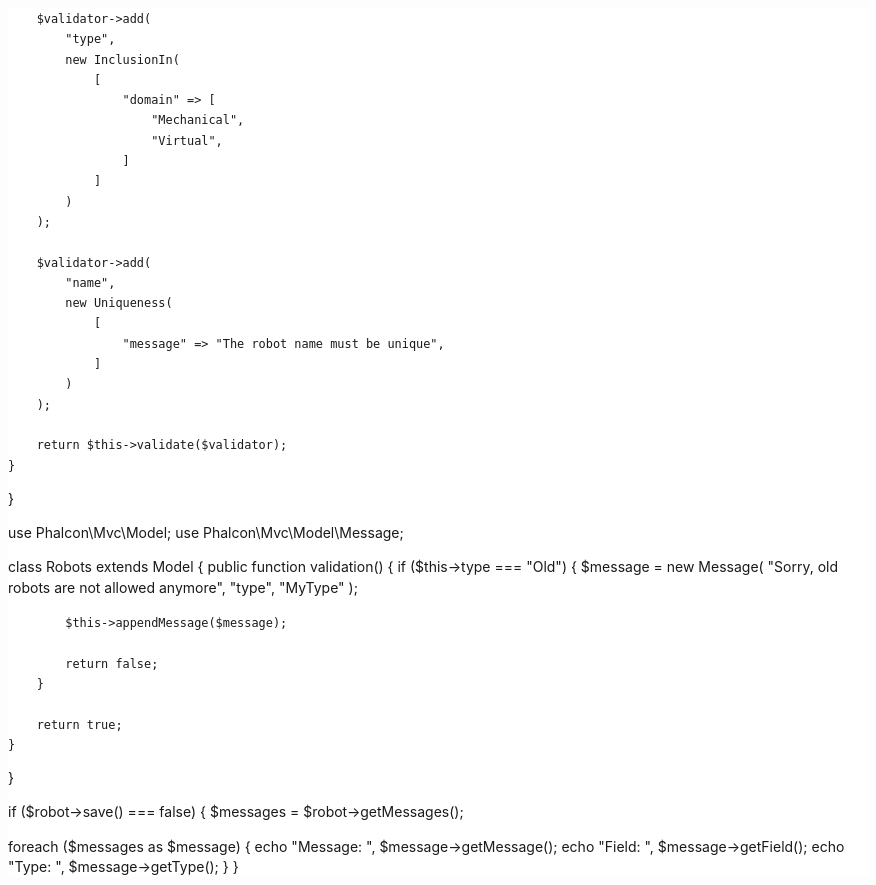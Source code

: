         $validator->add(
            "type",
            new InclusionIn(
                [
                    "domain" => [
                        "Mechanical",
                        "Virtual",
                    ]
                ]
            )
        );

        $validator->add(
            "name",
            new Uniqueness(
                [
                    "message" => "The robot name must be unique",
                ]
            )
        );

        return $this->validate($validator);
    }
}


use Phalcon\Mvc\Model;
use Phalcon\Mvc\Model\Message;

class Robots extends Model
{
    public function validation()
    {
        if ($this->type === "Old") {
            $message = new Message(
                "Sorry, old robots are not allowed anymore",
                "type",
                "MyType"
            );

            $this->appendMessage($message);

            return false;
        }

        return true;
    }
}

if ($robot->save() === false) {
  $messages = $robot->getMessages();

  foreach ($messages as $message) {
      echo "Message: ", $message->getMessage();
      echo "Field: ", $message->getField();
      echo "Type: ", $message->getType();
  }
}
